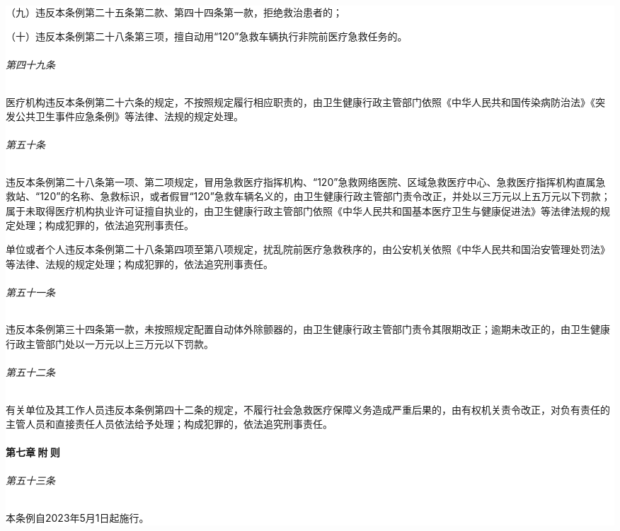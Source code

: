 （九）违反本条例第二十五条第二款、第四十四条第一款，拒绝救治患者的；

（十）违反本条例第二十八条第三项，擅自动用“120”急救车辆执行非院前医疗急救任务的。

###### 第四十九条

医疗机构违反本条例第二十六条的规定，不按照规定履行相应职责的，由卫生健康行政主管部门依照《中华人民共和国传染病防治法》《突发公共卫生事件应急条例》等法律、法规的规定处理。

###### 第五十条

违反本条例第二十八条第一项、第二项规定，冒用急救医疗指挥机构、“120”急救网络医院、区域急救医疗中心、急救医疗指挥机构直属急救站、“120”的名称、急救标识，或者假冒“120”急救车辆名义的，由卫生健康行政主管部门责令改正，并处以三万元以上五万元以下罚款；属于未取得医疗机构执业许可证擅自执业的，由卫生健康行政主管部门依照《中华人民共和国基本医疗卫生与健康促进法》等法律法规的规定处理；构成犯罪的，依法追究刑事责任。

单位或者个人违反本条例第二十八条第四项至第八项规定，扰乱院前医疗急救秩序的，由公安机关依照《中华人民共和国治安管理处罚法》等法律、法规的规定处理；构成犯罪的，依法追究刑事责任。

###### 第五十一条

违反本条例第三十四条第一款，未按照规定配置自动体外除颤器的，由卫生健康行政主管部门责令其限期改正；逾期未改正的，由卫生健康行政主管部门处以一万元以上三万元以下罚款。

###### 第五十二条

有关单位及其工作人员违反本条例第四十二条的规定，不履行社会急救医疗保障义务造成严重后果的，由有权机关责令改正，对负有责任的主管人员和直接责任人员依法给予处理；构成犯罪的，依法追究刑事责任。

#### 第七章 附 则

###### 第五十三条

本条例自2023年5月1日起施行。

